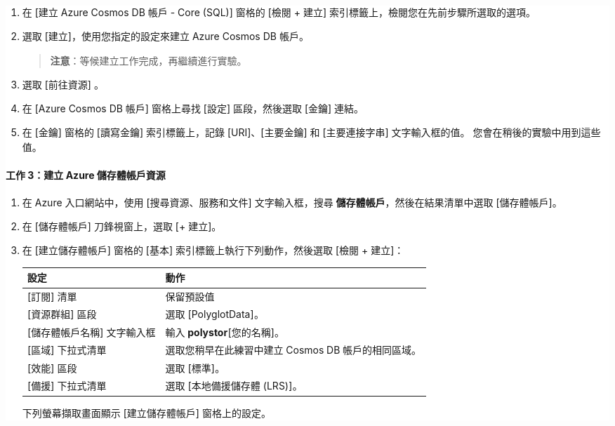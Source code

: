 1.  在 [建立 Azure Cosmos DB 帳戶 - Core (SQL)] 窗格的 [檢閱 + 建立] 索引標籤上，檢閱您在先前步驟所選取的選項。 

1.  選取 [建立]，使用您指定的設定來建立 Azure Cosmos DB 帳戶。

    > **注意**：等候建立工作完成，再繼續進行實驗。

1.  選取 [前往資源]  。

1.  在 [Azure Cosmos DB 帳戶] 窗格上尋找 [設定] 區段，然後選取 [金鑰] 連結。

1.  在 [金鑰] 窗格的 [讀寫金鑰] 索引標籤上，記錄 [URI]、[主要金鑰] 和 [主要連接字串] 文字輸入框的值。 您會在稍後的實驗中用到這些值。

#### <a name="task-3-create-an-azure-storage-account-resource"></a>工作 3：建立 Azure 儲存體帳戶資源

1.  在 Azure 入口網站中，使用 [搜尋資源、服務和文件] 文字輸入框，搜尋 **儲存體帳戶**，然後在結果清單中選取 [儲存體帳戶]。

1.  在 [儲存體帳戶] 刀鋒視窗上，選取 [+ 建立]。

1.  在 [建立儲存體帳戶] 窗格的 [基本] 索引標籤上執行下列動作，然後選取 [檢閱 + 建立]：


    | 設定 | 動作 |
    | --- | --- |
    | [訂閱] 清單 | 保留預設值 |
    | [資源群組] 區段  | 選取 [PolyglotData]。 |
    | [儲存體帳戶名稱] 文字輸入框 | 輸入 **polystor**[您的名稱]。 |
    | [區域] 下拉式清單   | 選取您稍早在此練習中建立 Cosmos DB 帳戶的相同區域。  |
    | [效能] 區段 | 選取 [標準]。 |
    | [備援] 下拉式清單 | 選取 [本地備援儲存體 (LRS)]。 |

    下列螢幕擷取畫面顯示 [建立儲存體帳戶] 窗格上的設定。
